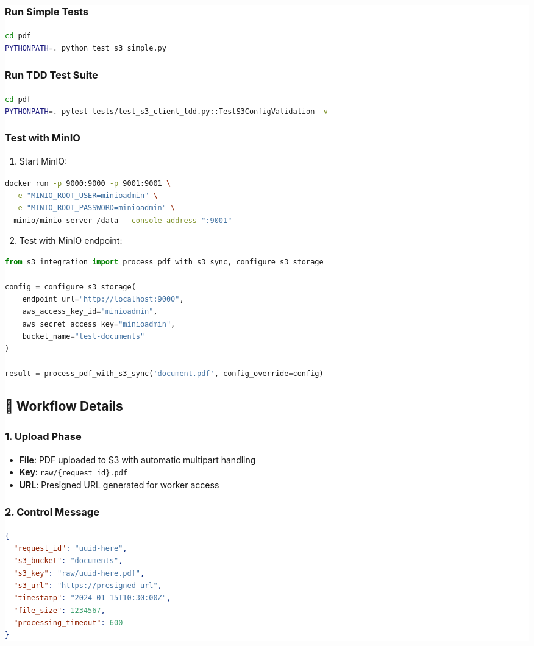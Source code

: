 ### Run Simple Tests
```bash
cd pdf
PYTHONPATH=. python test_s3_simple.py
```

### Run TDD Test Suite
```bash
cd pdf
PYTHONPATH=. pytest tests/test_s3_client_tdd.py::TestS3ConfigValidation -v
```

### Test with MinIO

1. Start MinIO:
```bash
docker run -p 9000:9000 -p 9001:9001 \
  -e "MINIO_ROOT_USER=minioadmin" \
  -e "MINIO_ROOT_PASSWORD=minioadmin" \
  minio/minio server /data --console-address ":9001"
```

2. Test with MinIO endpoint:
```python
from s3_integration import process_pdf_with_s3_sync, configure_s3_storage

config = configure_s3_storage(
    endpoint_url="http://localhost:9000",
    aws_access_key_id="minioadmin",
    aws_secret_access_key="minioadmin",
    bucket_name="test-documents"
)

result = process_pdf_with_s3_sync('document.pdf', config_override=config)
```

## 🔄 Workflow Details

### 1. Upload Phase
- **File**: PDF uploaded to S3 with automatic multipart handling
- **Key**: `raw/{request_id}.pdf`
- **URL**: Presigned URL generated for worker access

### 2. Control Message
```json
{
  "request_id": "uuid-here",
  "s3_bucket": "documents",
  "s3_key": "raw/uuid-here.pdf", 
  "s3_url": "https://presigned-url",
  "timestamp": "2024-01-15T10:30:00Z",
  "file_size": 1234567,
  "processing_timeout": 600
}
```
